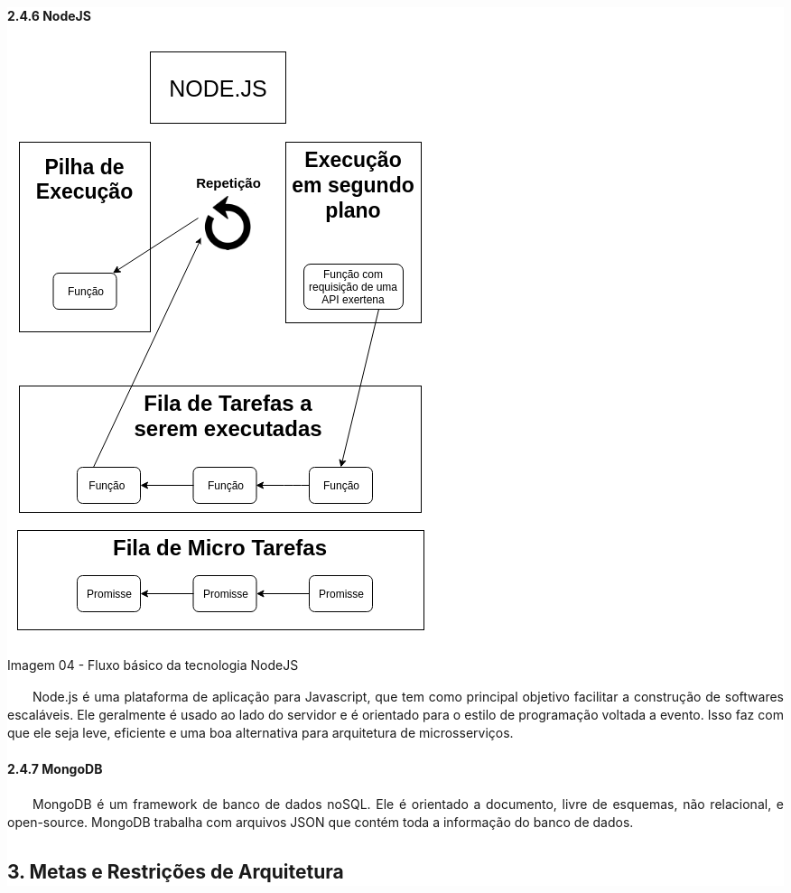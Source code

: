 #### 2.4.6 NodeJS

![](../assets/imgs/architecture/diagramaFluxoNodejs.png)

Imagem 04 - Fluxo básico da tecnologia NodeJS

<p align="justify">&emsp;&emsp;Node.js é uma plataforma de aplicação para Javascript, que tem como principal objetivo facilitar a construção de softwares escaláveis. Ele geralmente é usado ao lado do servidor e é orientado para o estilo de programação voltada a evento. Isso faz com que ele seja leve, eficiente e uma boa alternativa para arquitetura de microsserviços.</p>

#### 2.4.7 MongoDB

<p align="justify">&emsp;&emsp;MongoDB é um framework de banco de dados noSQL. Ele é orientado a documento, livre de esquemas, não relacional, e open-source. MongoDB trabalha com arquivos JSON que contém toda a informação do banco de dados.</p>

## 3. Metas e Restrições de Arquitetura
